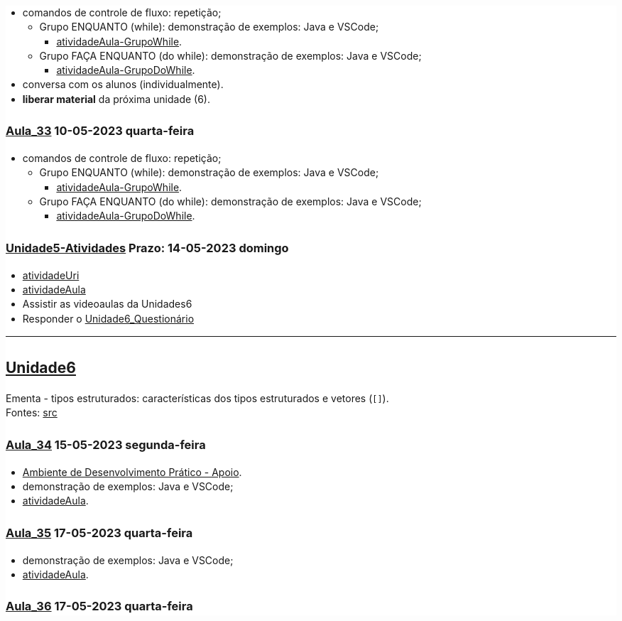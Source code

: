 - comandos de controle de fluxo: repetição;  
  - Grupo ENQUANTO (while): demonstração de exemplos: Java e VSCode;  
    - [atividadeAula-GrupoWhile](Unidade5/atividadeAula.md#grupo-enquanto-while "atividadeAula-GrupoWhile").  
  - Grupo FAÇA ENQUANTO (do while): demonstração de exemplos: Java e VSCode;  
    - [atividadeAula-GrupoDoWhile](Unidade5/atividadeAula.md#grupo-faça-enquanto-do-while "atividadeAula-GrupoDoWhile").  
- conversa com os alunos (individualmente).  
- **liberar material** da próxima unidade (6).  

### [Aula_33](Unidade5/aula.md#Aula_33 "10-05-2023 quarta-feira ") 10-05-2023 quarta-feira

- comandos de controle de fluxo: repetição;  
  - Grupo ENQUANTO (while): demonstração de exemplos: Java e VSCode;  
    - [atividadeAula-GrupoWhile](Unidade5/atividadeAula.md#grupo-enquanto-while "atividadeAula-GrupoWhile").  
  - Grupo FAÇA ENQUANTO (do while): demonstração de exemplos: Java e VSCode;  
    - [atividadeAula-GrupoDoWhile](Unidade5/atividadeAula.md#grupo-faça-enquanto-do-while "atividadeAula-GrupoDoWhile").  


### [Unidade5-Atividades](Unidade5 "Unidade5-Atividades") Prazo:     14-05-2023 domingo

- [atividadeUri](Unidade5/atividadeUri.md "atividadeUri")  
- [atividadeAula](Unidade5/atividadeAula.md "atividadeAula")  
- Assistir as videoaulas da Unidades6  
- Responder o [Unidade6_Questionário]  

-----------

## [Unidade6](./Unidade6 "Unidade6")

Ementa - tipos estruturados: características dos tipos estruturados e vetores (`[]`).  
Fontes: [src](./Unidade6/src "src")  

### [Aula_34](Unidade6/aula.md#Aula_34 "15-05-2023 segunda-feira ") 15-05-2023 segunda-feira

- [Ambiente de Desenvolvimento Prático - Apoio](./Unidade5/IDEapoio.md "Ambiente de Desenvolvimento Prático - Apoio").  
- demonstração de exemplos: Java e VSCode;  
- [atividadeAula](Unidade6/atividadeAula.md "atividadeAula").  

### [Aula_35](Unidade6/aula.md#Aula_35 "17-05-2023 quarta-feira ") 17-05-2023 quarta-feira

  
- demonstração de exemplos: Java e VSCode;  
- [atividadeAula](Unidade6/atividadeAula.md "atividadeAula").  

### [Aula_36](Unidade6/aula.md#Aula_36 "17-05-2023 quarta-feira ") 17-05-2023 quarta-feira


[Unidade1_Questionário]: < > "Unidade1_Questionário"
[Unidade2_Questionário]: < > "Unidade2_Questionário"
[Unidade3_Questionário]: < > "Unidade3_Questionário"
[Unidade3_RespostasAtividadeAula]: < > "Unidade3_RespostasAtividadeAula"
[Unidade3_RespostasAtividadeURI]: <> "Unidade3_RespostasAtividadeURI"
[Unidade4_Questionário]: <> "Unidade4_Questionário"
[Unidade4_RespostasAtividadeAula]: < > "Unidade4_RespostasAtividadeAula"
[Unidade4_RespostasAtividadeURI]: <> "Unidade4_RespostasAtividadeURI"
[Prova1_Respostas_parteA]: < > "Prova1_Respostas_parteA"
[Unidade5_Questionário]: < > "Unidade5_Questionário"
[Unidade5_RespostasAtividadeAula]: < > "Unidade5_RespostasAtividadeAula"
[Unidade5_RespostasAtividadeURI]: <> "Unidade5_RespostasAtividadeURI"
[Unidade6_Questionário]: < > "Unidade6_Questionário"
[Unidade6_RespostasAtividadeAula]: < > "Unidade6_RespostasAtividadeAula"
[Unidade6_RespostasAtividadeURI]: <> "Unidade6_RespostasAtividadeURI"
[Prova2_Respostas]: < > "Prova2_Respostas"
[TrabalhoFinal_DefinirEquipes]: < > "TrabalhoFinal_DefinirEquipes"
[TrabalhoFinal_entrega]: < > "TrabalhoFinal_entrega"
[PlanoEnsinoAVA]: <https://ava3.furb.br/course/view.php?id=34278&section=1> "PlanoEnsinoAVA"  